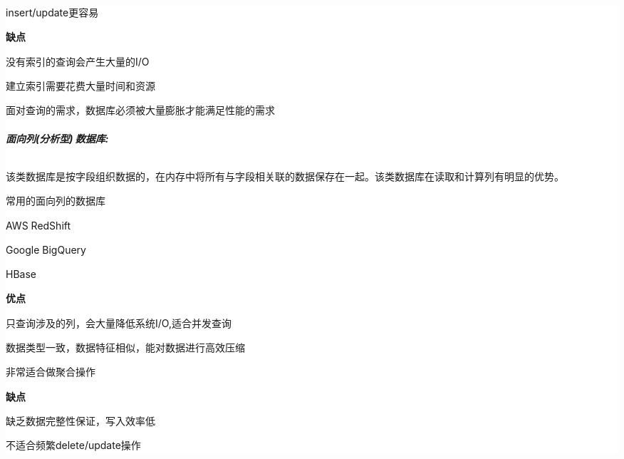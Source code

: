 insert/update更容易

**缺点**

没有索引的查询会产生大量的I/O

建立索引需要花费大量时间和资源

面对查询的需求，数据库必须被大量膨胀才能满足性能的需求



###### **面向列(分析型) 数据库:**

该类数据库是按字段组织数据的，在内存中将所有与字段相关联的数据保存在一起。该类数据库在读取和计算列有明显的优势。

常用的面向列的数据库

AWS RedShift

Google BigQuery

HBase

**优点**

只查询涉及的列，会大量降低系统I/O,适合并发查询

数据类型一致，数据特征相似，能对数据进行高效压缩

非常适合做聚合操作

**缺点**

缺乏数据完整性保证，写入效率低

不适合频繁delete/update操作